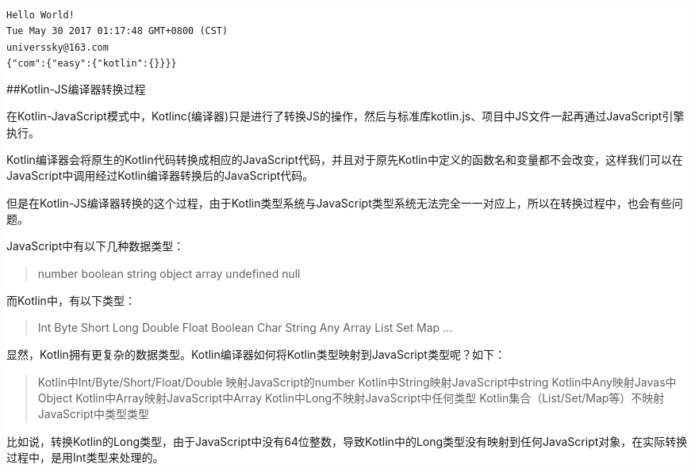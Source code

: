 ```
Hello World!
Tue May 30 2017 01:17:48 GMT+0800 (CST)
universsky@163.com
{"com":{"easy":{"kotlin":{}}}}
```


##Kotlin-JS编译器转换过程


在Kotlin-JavaScript模式中，Kotlinc(编译器)只是进行了转换JS的操作，然后与标准库kotlin.js、项目中JS文件一起再通过JavaScript引擎执行。


Kotlin编译器会将原生的Kotlin代码转换成相应的JavaScript代码，并且对于原先Kotlin中定义的函数名和变量都不会改变，这样我们可以在JavaScript中调用经过Kotlin编译器转换后的JavaScript代码。

但是在Kotlin-JS编译器转换的这个过程，由于Kotlin类型系统与JavaScript类型系统无法完全一一对应上，所以在转换过程中，也会有些问题。

JavaScript中有以下几种数据类型：

>number
boolean
string
object
array
undefined
null

而Kotlin中，有以下类型：

>Int
Byte
Short
Long
Double
Float
Boolean
Char
String
Any
Array
List
Set
Map
…

显然，Kotlin拥有更复杂的数据类型。Kotlin编译器如何将Kotlin类型映射到JavaScript类型呢？如下：

>Kotlin中Int/Byte/Short/Float/Double 映射JavaScript的number
Kotlin中String映射JavaScript中string
Kotlin中Any映射Javas中Object
Kotlin中Array映射JavaScript中Array
Kotlin中Long不映射JavaScript中任何类型
Kotlin集合（List/Set/Map等）不映射JavaScript中类型类型

比如说，转换Kotlin的Long类型，由于JavaScript中没有64位整数，导致Kotlin中的Long类型没有映射到任何JavaScript对象，在实际转换过程中，是用Int类型来处理的。
